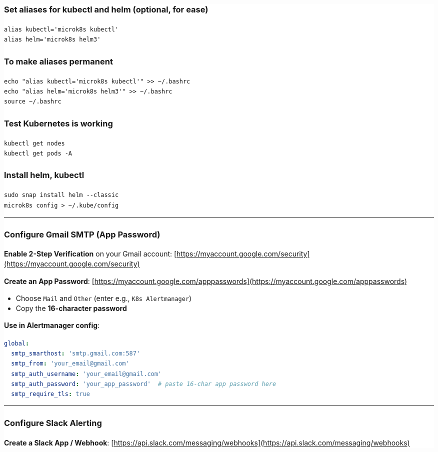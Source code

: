 ### Set aliases for kubectl and helm (optional, for ease)
```
alias kubectl='microk8s kubectl'
alias helm='microk8s helm3'
```

### To make aliases permanent
```
echo "alias kubectl='microk8s kubectl'" >> ~/.bashrc
echo "alias helm='microk8s helm3'" >> ~/.bashrc
source ~/.bashrc
```

### Test Kubernetes is working
```
kubectl get nodes
kubectl get pods -A
```

### Install helm, kubectl
```
sudo snap install helm --classic
microk8s config > ~/.kube/config
```
---
###  Configure Gmail SMTP (App Password)

**Enable 2-Step Verification** on your Gmail account:
    [https://myaccount.google.com/security](https://myaccount.google.com/security)

**Create an App Password**:
    [https://myaccount.google.com/apppasswords](https://myaccount.google.com/apppasswords)

   * Choose `Mail` and `Other` (enter e.g., `K8s Alertmanager`)
   * Copy the **16-character password**

**Use in Alertmanager config**:

```yaml
global:
  smtp_smarthost: 'smtp.gmail.com:587'
  smtp_from: 'your_email@gmail.com'
  smtp_auth_username: 'your_email@gmail.com'
  smtp_auth_password: 'your_app_password'  # paste 16-char app password here
  smtp_require_tls: true
```

---

###  Configure Slack Alerting

**Create a Slack App / Webhook**:
    [https://api.slack.com/messaging/webhooks](https://api.slack.com/messaging/webhooks)
